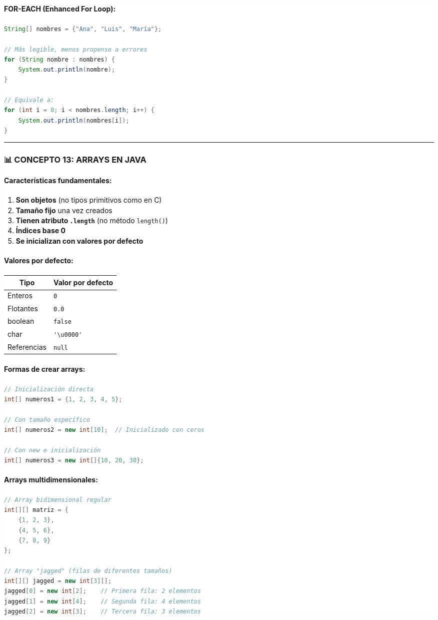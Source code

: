#### FOR-EACH (Enhanced For Loop):
```java
String[] nombres = {"Ana", "Luis", "María"};

// Más legible, menos propenso a errores
for (String nombre : nombres) {
    System.out.println(nombre);
}

// Equivale a:
for (int i = 0; i < nombres.length; i++) {
    System.out.println(nombres[i]);
}
```

---

### 📊 **CONCEPTO 13: ARRAYS EN JAVA**

#### Características fundamentales:
1. **Son objetos** (no tipos primitivos como en C)
2. **Tamaño fijo** una vez creados
3. **Tienen atributo `.length`** (no método `length()`)
4. **Índices base 0**
5. **Se inicializan con valores por defecto**

#### Valores por defecto:
| Tipo | Valor por defecto |
|------|-------------------|
| Enteros | `0` |
| Flotantes | `0.0` |
| boolean | `false` |
| char | `'\u0000'` |
| Referencias | `null` |

#### Formas de crear arrays:
```java
// Inicialización directa
int[] numeros1 = {1, 2, 3, 4, 5};

// Con tamaño específico
int[] numeros2 = new int[10];  // Inicializado con ceros

// Con new e inicialización
int[] numeros3 = new int[]{10, 20, 30};
```

#### Arrays multidimensionales:
```java
// Array bidimensional regular
int[][] matriz = {
    {1, 2, 3},
    {4, 5, 6},
    {7, 8, 9}
};

// Array "jagged" (filas de diferentes tamaños)
int[][] jagged = new int[3][];
jagged[0] = new int[2];    // Primera fila: 2 elementos
jagged[1] = new int[4];    // Segunda fila: 4 elementos
jagged[2] = new int[3];    // Tercera fila: 3 elementos
```